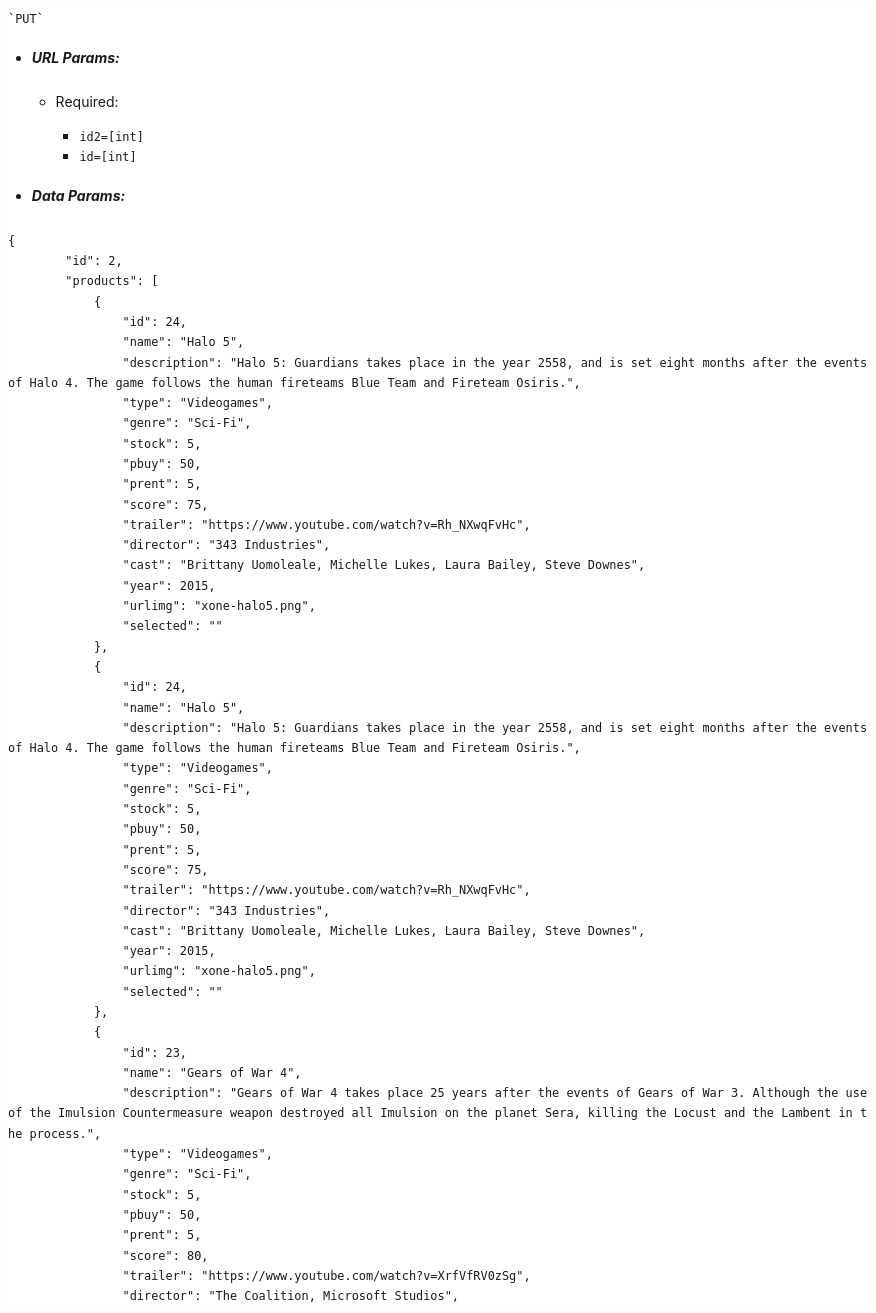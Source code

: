 	`PUT`  
  
  * ##### URL Params:
	* Required:

		* `id2=[int]` 
		* `id=[int]` 
  
* ##### Data Params:  
```
{
        "id": 2,
        "products": [
            {
                "id": 24,
                "name": "Halo 5",
                "description": "Halo 5: Guardians takes place in the year 2558, and is set eight months after the events of Halo 4. The game follows the human fireteams Blue Team and Fireteam Osiris.",
                "type": "Videogames",
                "genre": "Sci-Fi",
                "stock": 5,
                "pbuy": 50,
                "prent": 5,
                "score": 75,
                "trailer": "https://www.youtube.com/watch?v=Rh_NXwqFvHc",
                "director": "343 Industries",
                "cast": "Brittany Uomoleale, Michelle Lukes, Laura Bailey, Steve Downes",
                "year": 2015,
                "urlimg": "xone-halo5.png",
                "selected": ""
            },
            {
                "id": 24,
                "name": "Halo 5",
                "description": "Halo 5: Guardians takes place in the year 2558, and is set eight months after the events of Halo 4. The game follows the human fireteams Blue Team and Fireteam Osiris.",
                "type": "Videogames",
                "genre": "Sci-Fi",
                "stock": 5,
                "pbuy": 50,
                "prent": 5,
                "score": 75,
                "trailer": "https://www.youtube.com/watch?v=Rh_NXwqFvHc",
                "director": "343 Industries",
                "cast": "Brittany Uomoleale, Michelle Lukes, Laura Bailey, Steve Downes",
                "year": 2015,
                "urlimg": "xone-halo5.png",
                "selected": ""
            },
            {
                "id": 23,
                "name": "Gears of War 4",
                "description": "Gears of War 4 takes place 25 years after the events of Gears of War 3. Although the use of the Imulsion Countermeasure weapon destroyed all Imulsion on the planet Sera, killing the Locust and the Lambent in the process.",
                "type": "Videogames",
                "genre": "Sci-Fi",
                "stock": 5,
                "pbuy": 50,
                "prent": 5,
                "score": 80,
                "trailer": "https://www.youtube.com/watch?v=XrfVfRV0zSg",
                "director": "The Coalition, Microsoft Studios",
```